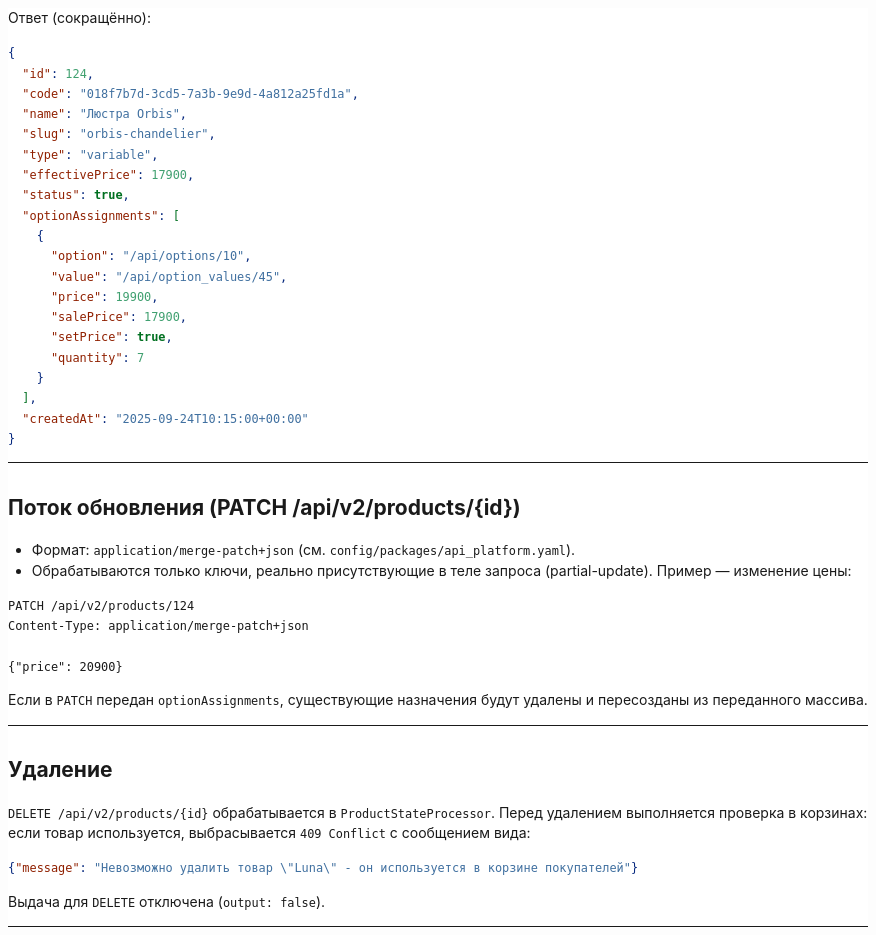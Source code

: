 Ответ (сокращённо):

```json
{
  "id": 124,
  "code": "018f7b7d-3cd5-7a3b-9e9d-4a812a25fd1a",
  "name": "Люстра Orbis",
  "slug": "orbis-chandelier",
  "type": "variable",
  "effectivePrice": 17900,
  "status": true,
  "optionAssignments": [
    {
      "option": "/api/options/10",
      "value": "/api/option_values/45",
      "price": 19900,
      "salePrice": 17900,
      "setPrice": true,
      "quantity": 7
    }
  ],
  "createdAt": "2025-09-24T10:15:00+00:00"
}
```

---

## Поток обновления (PATCH /api/v2/products/{id})

- Формат: `application/merge-patch+json` (см. `config/packages/api_platform.yaml`).
- Обрабатываются только ключи, реально присутствующие в теле запроса (partial-update). Пример — изменение цены:

```http
PATCH /api/v2/products/124
Content-Type: application/merge-patch+json

{"price": 20900}
```

Если в `PATCH` передан `optionAssignments`, существующие назначения будут удалены и пересозданы из переданного массива.

---

## Удаление

`DELETE /api/v2/products/{id}` обрабатывается в `ProductStateProcessor`. Перед удалением выполняется проверка в корзинах: если товар используется, выбрасывается `409 Conflict` с сообщением вида:

```json
{"message": "Невозможно удалить товар \"Luna\" - он используется в корзине покупателей"}
```

Выдача для `DELETE` отключена (`output: false`).

---